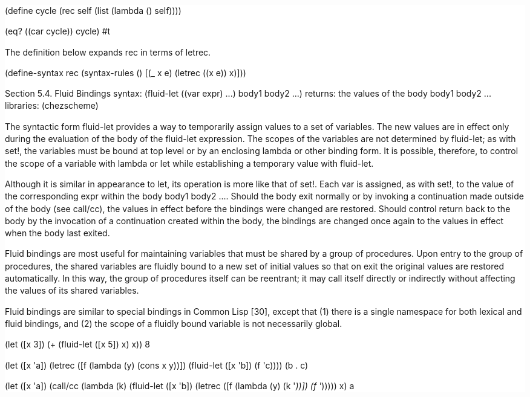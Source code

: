 (define cycle
  (rec self
    (list (lambda () self)))) 

(eq? ((car cycle)) cycle) <graphic> #t

The definition below expands rec in terms of letrec.

(define-syntax rec
  (syntax-rules ()
    [(_ x e) (letrec ((x e)) x)]))

Section 5.4. Fluid Bindings
syntax: (fluid-let ((var expr) ...) body1 body2 ...) 
returns: the values of the body body1 body2 ... 
libraries: (chezscheme)

The syntactic form fluid-let provides a way to temporarily assign values to a set of variables. The new values are in effect only during the evaluation of the body of the fluid-let expression. The scopes of the variables are not determined by fluid-let; as with set!, the variables must be bound at top level or by an enclosing lambda or other binding form. It is possible, therefore, to control the scope of a variable with lambda or let while establishing a temporary value with fluid-let.

Although it is similar in appearance to let, its operation is more like that of set!. Each var is assigned, as with set!, to the value of the corresponding expr within the body body1 body2 .... Should the body exit normally or by invoking a continuation made outside of the body (see call/cc), the values in effect before the bindings were changed are restored. Should control return back to the body by the invocation of a continuation created within the body, the bindings are changed once again to the values in effect when the body last exited.

Fluid bindings are most useful for maintaining variables that must be shared by a group of procedures. Upon entry to the group of procedures, the shared variables are fluidly bound to a new set of initial values so that on exit the original values are restored automatically. In this way, the group of procedures itself can be reentrant; it may call itself directly or indirectly without affecting the values of its shared variables.

Fluid bindings are similar to special bindings in Common Lisp [30], except that (1) there is a single namespace for both lexical and fluid bindings, and (2) the scope of a fluidly bound variable is not necessarily global.

(let ([x 3])
  (+ (fluid-let ([x 5])
       x)
     x)) <graphic> 8 

(let ([x 'a])
  (letrec ([f (lambda (y) (cons x y))])
    (fluid-let ([x 'b])
      (f 'c)))) <graphic> (b . c) 

(let ([x 'a])
  (call/cc
    (lambda (k)
       (fluid-let ([x 'b])
         (letrec ([f (lambda (y) (k '*))])
           (f '*)))))
  x) <graphic> a
